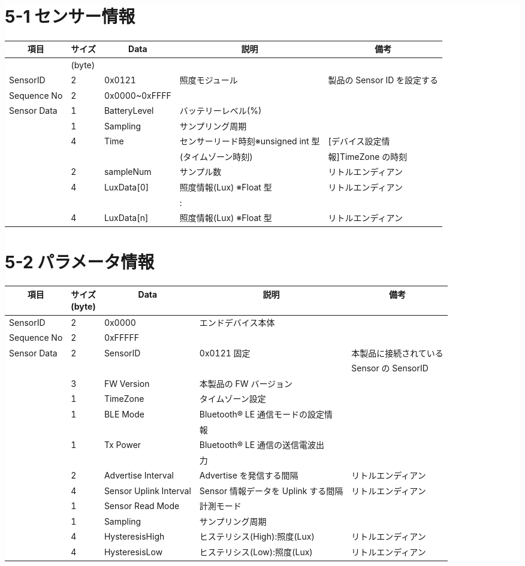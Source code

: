 # 5-1 センサー情報

| 項目          | サイズ    | Data          | 説明                       | 備考                  |
|-------------|--------|---------------|--------------------------|---------------------|
|             | (byte) |               |                          |                     |
| SensorID    | 2      | 0x0121        | 照度モジュール                  | 製品の Sensor ID を設定する |
| Sequence No | 2      | 0x0000~0xFFFF |                          |                     |
| Sensor Data | 1      | BatteryLevel  | バッテリーレベル(%)              |                     |
|             | 1      | Sampling      | サンプリング周期                 |                     |
|             | 4      | Time          | センサーリード時刻※unsigned int 型 | [デバイス設定情            |
|             |        |               | (タイムゾーン時刻)               | 報]TimeZone の時刻      |
|             | 2      | sampleNum     | サンプル数                    | リトルエンディアン           |
|             | 4      | LuxData[0]    | 照度情報(Lux) ※Float 型       | リトルエンディアン           |
|             |        |               | :                        |                     |
|             | 4      | LuxData[n]    | 照度情報(Lux) ※Float 型       | リトルエンディアン           |

# 5-2 パラメータ情報

| 項目          | サイズ<br>(byte) | Data                   | 説明                        | 備考                |
|-------------|---------------|------------------------|---------------------------|-------------------|
| SensorID    | 2             | 0x0000                 | エンドデバイス本体                 |                   |
| Sequence No | 2             | 0xFFFFF                |                           |                   |
| Sensor Data | 2             | SensorID               | 0x0121 固定                 | 本製品に接続されている       |
|             |               |                        |                           | Sensor の SensorID |
|             | 3             | FW Version             | 本製品の FW バージョン             |                   |
|             | 1             | TimeZone               | タイムゾーン設定                  |                   |
|             | 1             | BLE Mode               | Bluetooth® LE 通信モードの設定情   |                   |
|             |               |                        | 報                         |                   |
|             | 1             | Tx Power               | Bluetooth® LE 通信の送信電波出    |                   |
|             |               |                        | 力                         |                   |
|             | 2             | Advertise Interval     | Advertise を発信する間隔         | リトルエンディアン         |
|             | 4             | Sensor Uplink Interval | Sensor 情報データを Uplink する間隔 | リトルエンディアン         |
|             | 1             | Sensor Read Mode       | 計測モード                     |                   |
|             | 1             | Sampling               | サンプリング周期                  |                   |
|             | 4             | HysteresisHigh         | ヒステリシス(High):照度(Lux)      | リトルエンディアン         |
|             | 4             | HysteresisLow          | ヒステリシス(Low):照度(Lux)       | リトルエンディアン         |
